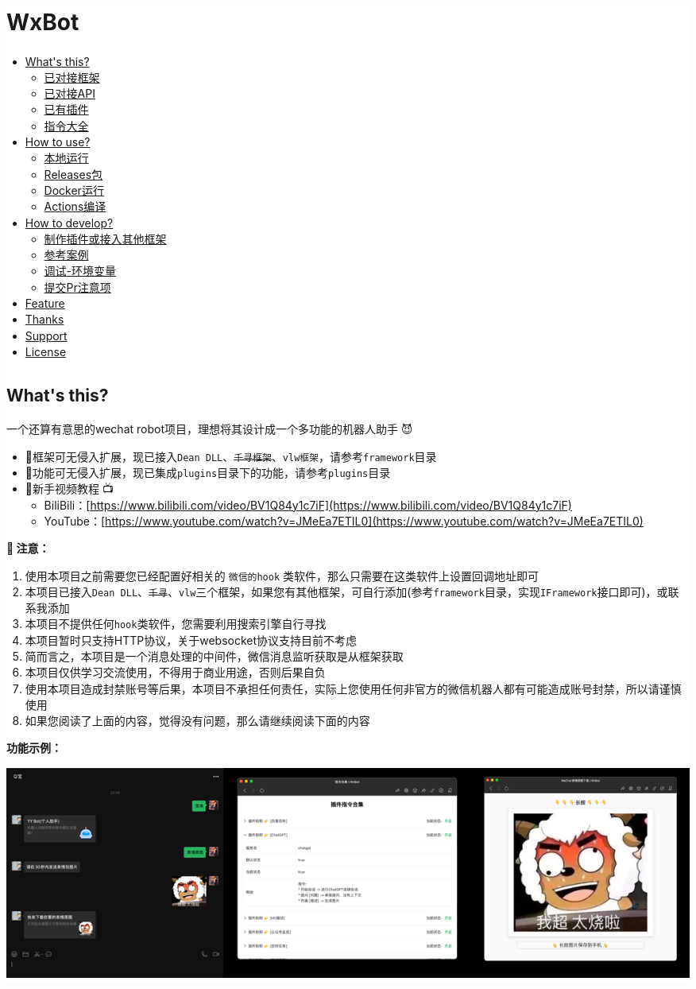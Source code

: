 # WxBot

* [What's this?](#whats-this)
    * [已对接框架](#已对接框架)
    * [已对接API](#已对接api)
    * [已有插件](#已有插件)
    * [指令大全](#指令大全)
* [How to use?](#how-to-use)
    * [本地运行](#本地运行)
    * [Releases包](#releases包)
    * [Docker运行](#docker运行)
    * [Actions编译](#actions编译)
* [How to develop?](#how-to-develop)
    * [制作插件或接入其他框架](#制作插件或接入其他框架)
    * [参考案例](#参考案例)
    * [调试-环境变量](#调试-环境变量)
    * [提交Pr注意项](#提交pr注意项)
* [Feature](#feature)
* [Thanks](#thanks)
* [Support](#support)
* [License](#license)

## What's this?

一个还算有意思的wechat robot项目，理想将其设计成一个多功能的机器人助手 😈

* 🤨框架可无侵入扩展，现已接入`Dean DLL`、~~`千寻框架`~~、`vlw框架`，请参考`framework`目录
* 🤨功能可无侵入扩展，现已集成`plugins`目录下的功能，请参考`plugins`目录
* 🤨新手视频教程 📺
    * BiliBili：[https://www.bilibili.com/video/BV1Q84y1c7iF](https://www.bilibili.com/video/BV1Q84y1c7iF)
    * YouTube：[https://www.youtube.com/watch?v=JMeEa7ETIL0](https://www.youtube.com/watch?v=JMeEa7ETIL0)

**🔔 注意：**

1. 使用本项目之前需要您已经配置好相关的 `微信的hook` 类软件，那么只需要在这类软件上设置回调地址即可
2. 本项目已接入`Dean DLL`、~~`千寻`~~、`vlw`三个框架，如果您有其他框架，可自行添加(参考`framework`目录，实现`IFramework`接口即可)，或联系我添加
3. 本项目不提供任何`hook`类软件，您需要利用搜索引擎自行寻找
4. 本项目暂时只支持HTTP协议，关于websocket协议支持目前不考虑
5. 简而言之，本项目是一个消息处理的中间件，微信消息监听获取是从框架获取
6. 本项目仅供学习交流使用，不得用于商业用途，否则后果自负
7. 使用本项目造成封禁账号等后果，本项目不承担任何责任，实际上您使用任何非官方的微信机器人都有可能造成账号封禁，所以请谨慎使用
8. 如果您阅读了上面的内容，觉得没有问题，那么请继续阅读下面的内容

**功能示例：**

![img](docs/screenshots.jpg)
